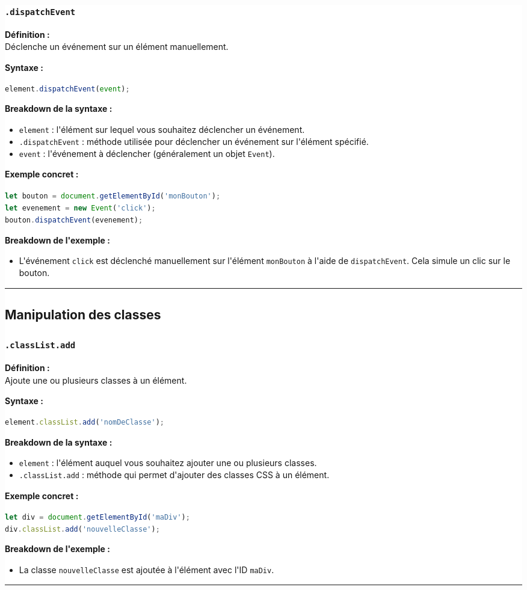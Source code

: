 
### `.dispatchEvent`

**Définition :**  
Déclenche un événement sur un élément manuellement.

**Syntaxe :**  

 ```javascript
element.dispatchEvent(event);
 ```

**Breakdown de la syntaxe :**  
- `element` : l'élément sur lequel vous souhaitez déclencher un événement.
- `.dispatchEvent` : méthode utilisée pour déclencher un événement sur l'élément spécifié.
- `event` : l'événement à déclencher (généralement un objet `Event`).

**Exemple concret :**

 ```javascript
let bouton = document.getElementById('monBouton');
let evenement = new Event('click');
bouton.dispatchEvent(evenement);
 ```

**Breakdown de l'exemple :**  
- L'événement `click` est déclenché manuellement sur l'élément `monBouton` à l'aide de `dispatchEvent`. Cela simule un clic sur le bouton.

---

## Manipulation des classes

### `.classList.add`

**Définition :**  
Ajoute une ou plusieurs classes à un élément.

**Syntaxe :**  

 ```javascript
element.classList.add('nomDeClasse');
 ```

**Breakdown de la syntaxe :**  
- `element` : l'élément auquel vous souhaitez ajouter une ou plusieurs classes.
- `.classList.add` : méthode qui permet d'ajouter des classes CSS à un élément.

**Exemple concret :**

 ```javascript
let div = document.getElementById('maDiv');
div.classList.add('nouvelleClasse');
 ```

**Breakdown de l'exemple :**  
- La classe `nouvelleClasse` est ajoutée à l'élément avec l'ID `maDiv`.

---
